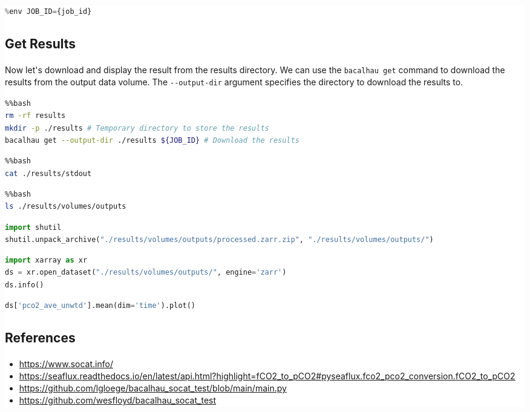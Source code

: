 
```python
%env JOB_ID={job_id}
```

## Get Results

Now let's download and display the result from the results directory. We can use the `bacalhau get` command to download the results from the output data volume. The `--output-dir` argument specifies the directory to download the results to.


```bash
%%bash
rm -rf results
mkdir -p ./results # Temporary directory to store the results
bacalhau get --output-dir ./results ${JOB_ID} # Download the results
```


```bash
%%bash
cat ./results/stdout
```


```bash
%%bash
ls ./results/volumes/outputs
```


```python
import shutil
shutil.unpack_archive("./results/volumes/outputs/processed.zarr.zip", "./results/volumes/outputs/")
```


```python
import xarray as xr
ds = xr.open_dataset("./results/volumes/outputs/", engine='zarr')
ds.info()
```


```python
ds['pco2_ave_unwtd'].mean(dim='time').plot()
```


## References

- https://www.socat.info/
- https://seaflux.readthedocs.io/en/latest/api.html?highlight=fCO2_to_pCO2#pyseaflux.fco2_pco2_conversion.fCO2_to_pCO2
- https://github.com/lgloege/bacalhau_socat_test/blob/main/main.py
- https://github.com/wesfloyd/bacalhau_socat_test
